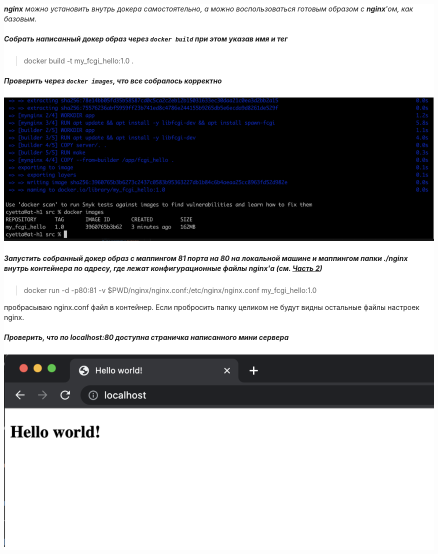 _**nginx** можно установить внутрь докера самостоятельно, а можно воспользоваться готовым образом с **nginx**'ом, как базовым._

##### Собрать написанный докер образ через `docker build` при этом указав имя и тег
> docker build -t my_fcgi_hello:1.0 .

##### Проверить через `docker images`, что все собралось корректно
![build my_fcgi_hello image](images/pic26_my_fcgi_image.png)

##### Запустить собранный докер образ с маппингом 81 порта на 80 на локальной машине и маппингом папки *./nginx* внутрь контейнера по адресу, где лежат конфигурационные файлы **nginx**'а (см. [Часть 2](#part-2-операции-с-контейнером))
>docker run -d -p80:81 -v $PWD/nginx/nginx.conf:/etc/nginx/nginx.conf my_fcgi_hello:1.0  

пробрасываю nginx.conf файл в контейнер. Если пробросить папку целиком не будут видны остальные файлы настроек nginx.

##### Проверить, что по localhost:80 доступна страничка написанного мини сервера
![show my_fcgi_hello page](images/pic27_show_my_fcgi_hello_page.png)
